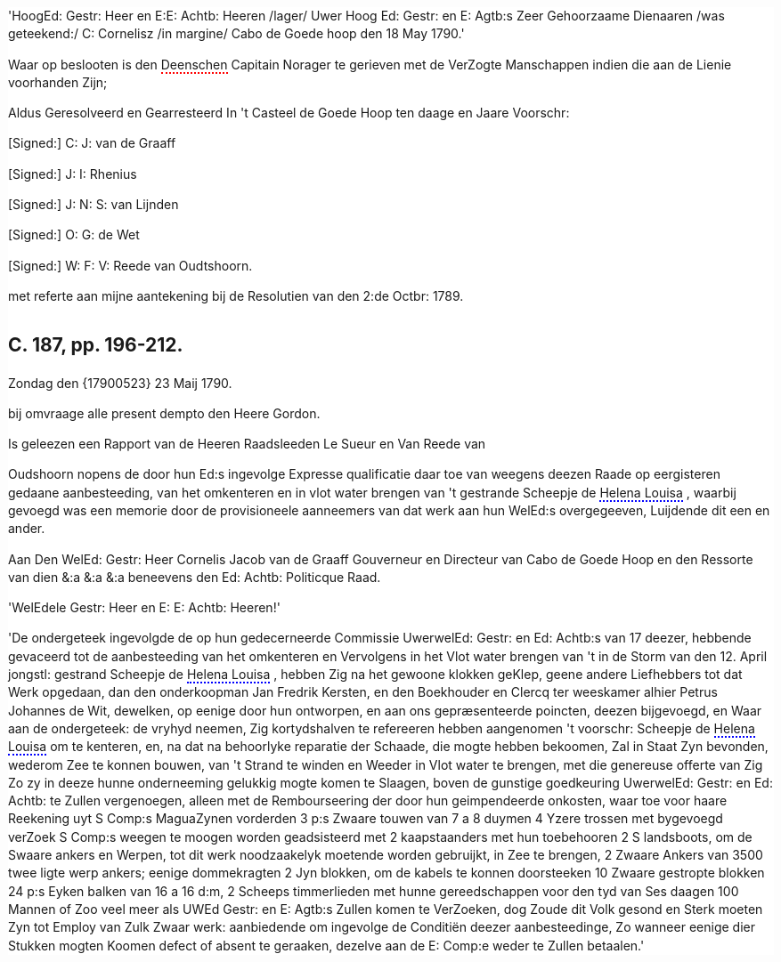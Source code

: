 'HoogEd: Gestr: Heer en E:E: Achtb: Heeren /lager/ Uwer Hoog Ed: Gestr: en E: Agtb:s Zeer Gehoorzaame Dienaaren /was geteekend:/ C: Cornelisz /in margine/ Cabo de Goede hoop den 18 May 1790.'

Waar op beslooten is den <span style="border-bottom: 2px dotted #FF0000;">Deenschen</span> Capitain Norager te gerieven met de VerZogte Manschappen indien die aan de Lienie voorhanden Zijn;

Aldus Geresolveerd en Gearresteerd In 't Casteel de Goede Hoop ten daage en Jaare Voorschr:

[Signed:] C: J: van de Graaff

[Signed:] J: I: Rhenius

[Signed:] J: N: S: van Lijnden

[Signed:] O: G: de Wet

[Signed:] W: F: V: Reede van Oudtshoorn.

met referte aan mijne aantekening bij de Resolutien van den 2:de Octbr: 1789.

## C. 187, pp. 196-212.

Zondag den {17900523} 23 Maij 1790.

bij omvraage alle present dempto den Heere Gordon.

Is geleezen een Rapport van de Heeren Raadsleeden Le Sueur en Van Reede van

Oudshoorn nopens de door hun Ed:s ingevolge Expresse qualificatie daar toe van weegens deezen Raade op eergisteren gedaane aanbesteeding, van het omkenteren en in vlot water brengen van 't gestrande Scheepje de <span style="border-bottom: 2px dotted #0000FF;">Helena Louisa</span> , waarbij gevoegd was een memorie door de provisioneele aanneemers van dat werk aan hun WelEd:s overgegeeven, Luijdende dit een en ander.

Aan Den WelEd: Gestr: Heer Cornelis Jacob van de Graaff Gouverneur en Directeur van Cabo de Goede Hoop en den Ressorte van dien &:a &:a &:a beneevens den Ed: Achtb: Politicque Raad.

'WelEdele Gestr: Heer en E: E: Achtb: Heeren!'

'De ondergeteek ingevolgde de op hun gedecerneerde Commissie UwerwelEd: Gestr: en Ed: Achtb:s van 17 deezer, hebbende gevaceerd tot de aanbesteeding van het omkenteren en Vervolgens in het Vlot water brengen van 't in de Storm van den 12. April jongstl: gestrand Scheepje de <span style="border-bottom: 2px dotted #0000FF;">Helena Louisa</span> , hebben Zig na het gewoone klokken geKlep, geene andere Liefhebbers tot dat Werk opgedaan, dan den onderkoopman Jan Fredrik Kersten, en den Boekhouder en Clercq ter weeskamer alhier Petrus Johannes de Wit, dewelken, op eenige door hun ontworpen, en aan ons gepræsenteerde poincten, deezen bijgevoegd, en Waar aan de ondergeteek: de vryhyd neemen, Zig kortydshalven te refereeren hebben aangenomen 't voorschr: Scheepje de <span style="border-bottom: 2px dotted #0000FF;">Helena Louisa</span> om te kenteren, en, na dat na behoorlyke reparatie der Schaade, die mogte hebben bekoomen, Zal in Staat Zyn bevonden, wederom Zee te konnen bouwen, van 't Strand te winden en Weeder in Vlot water te brengen, met die genereuse offerte van Zig Zo zy in deeze hunne onderneeming gelukkig mogte komen te Slaagen, boven de gunstige goedkeuring UwerwelEd: Gestr: en Ed: Achtb: te Zullen vergenoegen, alleen met de Rembourseering der door hun geimpendeerde onkosten, waar toe voor haare Reekening uyt S Comp:s MaguaZynen vorderden 3 p:s Zwaare touwen van 7 a 8 duymen 4 Yzere trossen met bygevoegd verZoek S Comp:s weegen te moogen worden geadsisteerd met 2 kaapstaanders met hun toebehooren 2 S landsboots, om de Swaare ankers en Werpen, tot dit werk noodzaakelyk moetende worden gebruijkt, in Zee te brengen, 2 Zwaare Ankers van 3500 twee ligte werp ankers; eenige dommekragten 2 Jyn blokken, om de kabels te konnen doorsteeken 10 Zwaare gestropte blokken 24 p:s Eyken balken van 16 a 16 d:m, 2 Scheeps timmerlieden met hunne gereedschappen voor den tyd van Ses daagen 100 Mannen of Zoo veel meer als UWEd Gestr: en E: Agtb:s Zullen komen te VerZoeken, dog Zoude dit Volk gesond en Sterk moeten Zyn tot Employ van Zulk Zwaar werk: aanbiedende om ingevolge de Conditiën deezer aanbesteedinge, Zo wanneer eenige dier Stukken mogten Koomen defect of absent te geraaken, dezelve aan de E: Comp:e weder te Zullen betaalen.'

